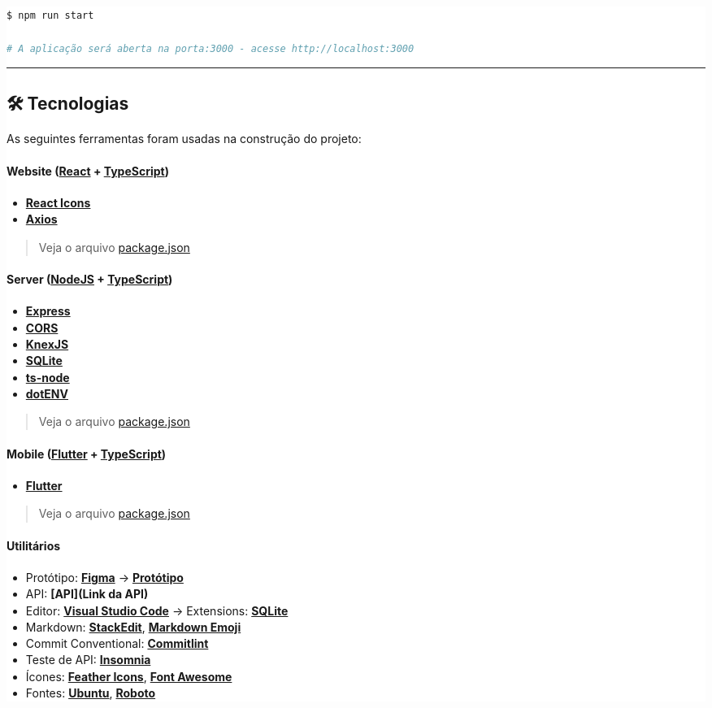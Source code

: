 ```bash
$ npm run start

# A aplicação será aberta na porta:3000 - acesse http://localhost:3000

```

---

## 🛠 Tecnologias

As seguintes ferramentas foram usadas na construção do projeto:

#### **Website**  ([React](https://reactjs.org/)  +  [TypeScript](https://www.typescriptlang.org/))

-   **[React Icons](https://react-icons.github.io/react-icons/)**
-   **[Axios](https://github.com/axios/axios)**

> Veja o arquivo  [package.json](https://github.com/cubos-academy/academy-template-readme-projects/blob/master/web/package.json)

#### [](https://github.com/cubos-academy/academy-template-readme-projects#server-nodejs--typescript)**Server**  ([NodeJS](https://nodejs.org/en/)  +  [TypeScript](https://www.typescriptlang.org/))

-   **[Express](https://expressjs.com/)**
-   **[CORS](https://expressjs.com/en/resources/middleware/cors.html)**
-   **[KnexJS](http://knexjs.org/)**
-   **[SQLite](https://github.com/mapbox/node-sqlite3)**
-   **[ts-node](https://github.com/TypeStrong/ts-node)**
-   **[dotENV](https://github.com/motdotla/dotenv)**

> Veja o arquivo  [package.json](https://github.com/cubos-academy/academy-template-readme-projects/blob/master/web/package.json)

#### [](https://github.com/cubos-academy/academy-template-readme-projects#mobile-flutter--typescript)**Mobile**  ([Flutter](https://flutter.dev/)  +  [TypeScript](https://www.typescriptlang.org/))

-   **[Flutter](https://flutter.dev/)**

> Veja o arquivo  [package.json](https://github.com/cubos-academy/academy-template-readme-projects/blob/master/mobile/package.json)

#### [](https://github.com/cubos-academy/academy-template-readme-projects#utilit%C3%A1rios)**Utilitários**

-   Protótipo:  **[Figma](https://www.figma.com/)**  →  **[Protótipo](https://www.figma.com/file/L4O2dxZzKKhEPspDgxzZ3a/Template-de-Capa-para-Projetos?type=design&node-id=0%3A1&t=zpQ8tnlNEfQtMeC8-1)**
-   API:  **[API](Link da API)**
-   Editor:  **[Visual Studio Code](https://code.visualstudio.com/)**  → Extensions:  **[SQLite](https://marketplace.visualstudio.com/items?itemName=alexcvzz.vscode-sqlite)**
-   Markdown:  **[StackEdit](https://stackedit.io/)**,  **[Markdown Emoji](https://gist.github.com/rxaviers/7360908)**
-   Commit Conventional:  **[Commitlint](https://github.com/conventional-changelog/commitlint)**
-   Teste de API:  **[Insomnia](https://insomnia.rest/)**
-   Ícones:  **[Feather Icons](https://feathericons.com/)**,  **[Font Awesome](https://fontawesome.com/)**
-   Fontes:  **[Ubuntu](https://fonts.google.com/specimen/Ubuntu)**,  **[Roboto](https://fonts.google.com/specimen/Roboto)**
